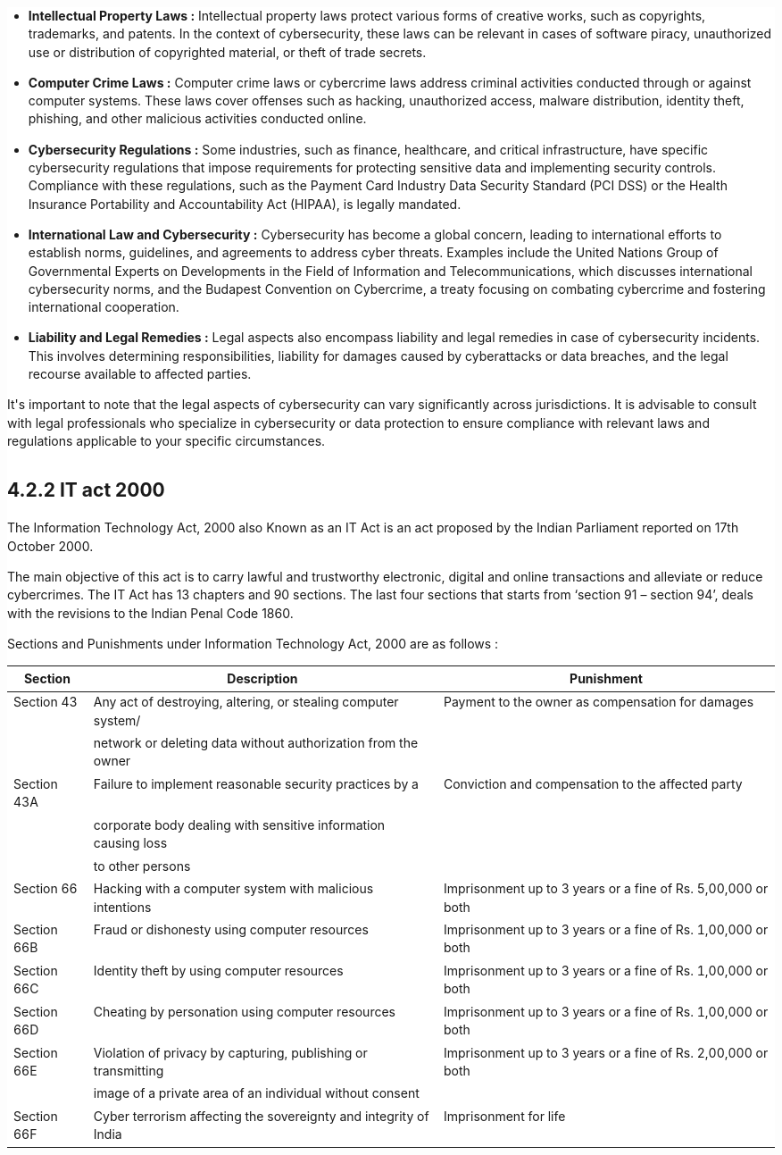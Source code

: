 * **Intellectual Property Laws :** Intellectual property laws protect various forms of creative works, such as copyrights, trademarks, and patents. In the context of cybersecurity, these laws can be relevant in cases of software piracy, unauthorized use or distribution of copyrighted material, or theft of trade secrets.

*  **Computer Crime Laws :** Computer crime laws or cybercrime laws address criminal activities conducted through or against computer systems. These laws cover offenses such as hacking, unauthorized access, malware distribution, identity theft, phishing, and other malicious activities conducted online.

* **Cybersecurity Regulations :** Some industries, such as finance, healthcare, and critical infrastructure, have specific cybersecurity regulations that impose requirements for protecting sensitive data and implementing security controls. Compliance with these regulations, such as the Payment Card Industry Data Security Standard (PCI DSS) or the Health Insurance Portability and Accountability Act (HIPAA), is legally mandated.

* **International Law and Cybersecurity :** Cybersecurity has become a global concern, leading to international efforts to establish norms, guidelines, and agreements to address cyber threats. Examples include the United Nations Group of Governmental Experts on Developments in the Field of Information and Telecommunications, which discusses international cybersecurity norms, and the Budapest Convention on Cybercrime, a treaty focusing on combating cybercrime and fostering international cooperation.

* **Liability and Legal Remedies :** Legal aspects also encompass liability and legal remedies in case of cybersecurity incidents. This involves determining responsibilities, liability for damages caused by cyberattacks or data breaches, and the legal recourse available to affected parties.

It's important to note that the legal aspects of cybersecurity can vary significantly across jurisdictions. It is advisable to consult with legal professionals who specialize in cybersecurity or data protection to ensure compliance with relevant laws and regulations applicable to your specific circumstances.

## 4.2.2 IT act 2000

The Information Technology Act, 2000 also Known as an IT Act is an act proposed by the Indian Parliament reported on 17th October 2000.

The main objective of this act is to carry lawful and trustworthy electronic, digital and online transactions and alleviate or reduce cybercrimes. The IT Act has 13 chapters and 90 sections. The last four sections that starts from ‘section 91 – section 94’, deals with the revisions to the Indian Penal Code 1860.

Sections and Punishments under Information Technology Act, 2000 are as follows :

| Section   | Description                                                     | Punishment                                                          |
|-----------|-----------------------------------------------------------------|---------------------------------------------------------------------|
| Section 43 | Any act of destroying, altering, or stealing computer system/   | Payment to the owner as compensation for damages                     |
|           | network or deleting data without authorization from the owner   |                                                                     |
| Section 43A| Failure to implement reasonable security practices by a         | Conviction and compensation to the affected party                   |
|           | corporate body dealing with sensitive information causing loss  |                                                                     |
|           | to other persons                                                 |                                                                     |
| Section 66 | Hacking with a computer system with malicious intentions        | Imprisonment up to 3 years or a fine of Rs. 5,00,000 or both         |
| Section 66B| Fraud or dishonesty using computer resources                     | Imprisonment up to 3 years or a fine of Rs. 1,00,000 or both         |
| Section 66C| Identity theft by using computer resources                       | Imprisonment up to 3 years or a fine of Rs. 1,00,000 or both         |
| Section 66D| Cheating by personation using computer resources                 | Imprisonment up to 3 years or a fine of Rs. 1,00,000 or both         |
| Section 66E| Violation of privacy by capturing, publishing or transmitting   | Imprisonment up to 3 years or a fine of Rs. 2,00,000 or both         |
|           | image of a private area of an individual without consent         |                                                                     |
| Section 66F| Cyber terrorism affecting the sovereignty and integrity of India| Imprisonment for life                                                |